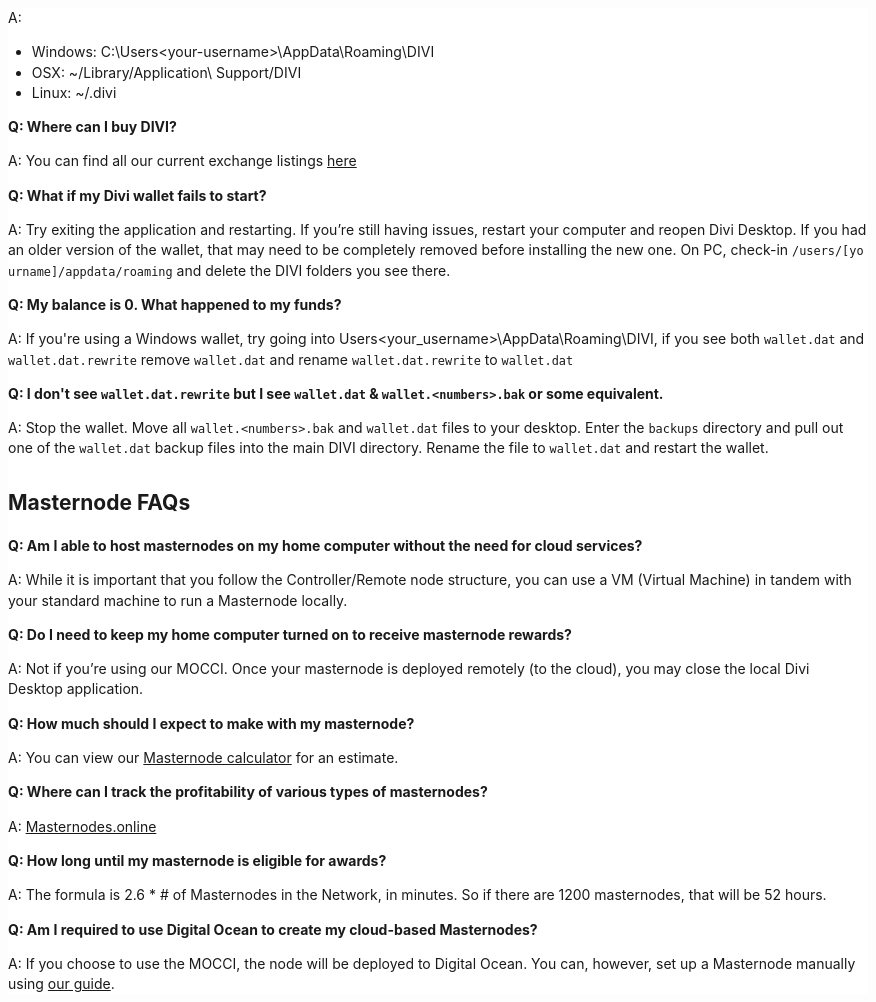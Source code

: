 A: 

* Windows: C:\Users\<your-username>\AppData\Roaming\DIVI
* OSX: ~/Library/Application\ Support/DIVI
* Linux: ~/.divi

**Q: Where can I buy DIVI?**

A: You can find all our current exchange listings [here](https://wiki.diviproject.org/#exchanges)

**Q: What if my Divi wallet fails to start?**

A: Try exiting the application and restarting. If you’re still having issues, restart your computer and reopen Divi Desktop.  If you had an older version of the wallet, that may need to be completely removed before installing the new one.  On PC, check-in `/users/[yourname]/appdata/roaming` and delete the DIVI folders you see there.

**Q: My balance is 0. What happened to my funds?**

A: If you're using a Windows wallet, try going into Users\<your_username>\AppData\Roaming\DIVI, if you see both `wallet.dat` and `wallet.dat.rewrite` remove `wallet.dat` and rename `wallet.dat.rewrite` to `wallet.dat`

**Q: I don't see `wallet.dat.rewrite` but I see `wallet.dat` & `wallet.<numbers>.bak` or some equivalent.** 

A: Stop the wallet. Move all `wallet.<numbers>.bak` and `wallet.dat` files to your desktop. Enter the `backups` directory and pull out one of the `wallet.dat` backup files into the main DIVI directory. Rename the file to `wallet.dat` and restart the wallet.

## Masternode FAQs

**Q: Am I able to host masternodes on my home computer without the need for cloud services?**

A: While it is important that you follow the Controller/Remote node structure, you can use a VM (Virtual Machine) in tandem with your standard machine to run a Masternode locally.

**Q: Do I need to keep my home computer turned on to receive masternode rewards?**

A: Not if you’re using our MOCCI. Once your masternode is deployed remotely (to the cloud), you may close the local Divi Desktop application.

**Q: How much should I expect to make with my masternode?**

A: You can view our [Masternode calculator](https://divi-masternode-calculator.herokuapp.com/) for an estimate. 

**Q: Where can I track the profitability of various types of masternodes?**

A: [Masternodes.online](http://masternodes.online) 

**Q: How long until my masternode is eligible for awards?**

A: The formula is 2.6 * # of Masternodes in the Network, in minutes.  So if there are 1200 masternodes, that will be 52 hours.

**Q: Am I required to use Digital Ocean to create my cloud-based Masternodes?**

A: If you choose to use the MOCCI, the node will be deployed to Digital Ocean. You can, however, set up a Masternode manually using [our guide](#masternode-setup-guide).
